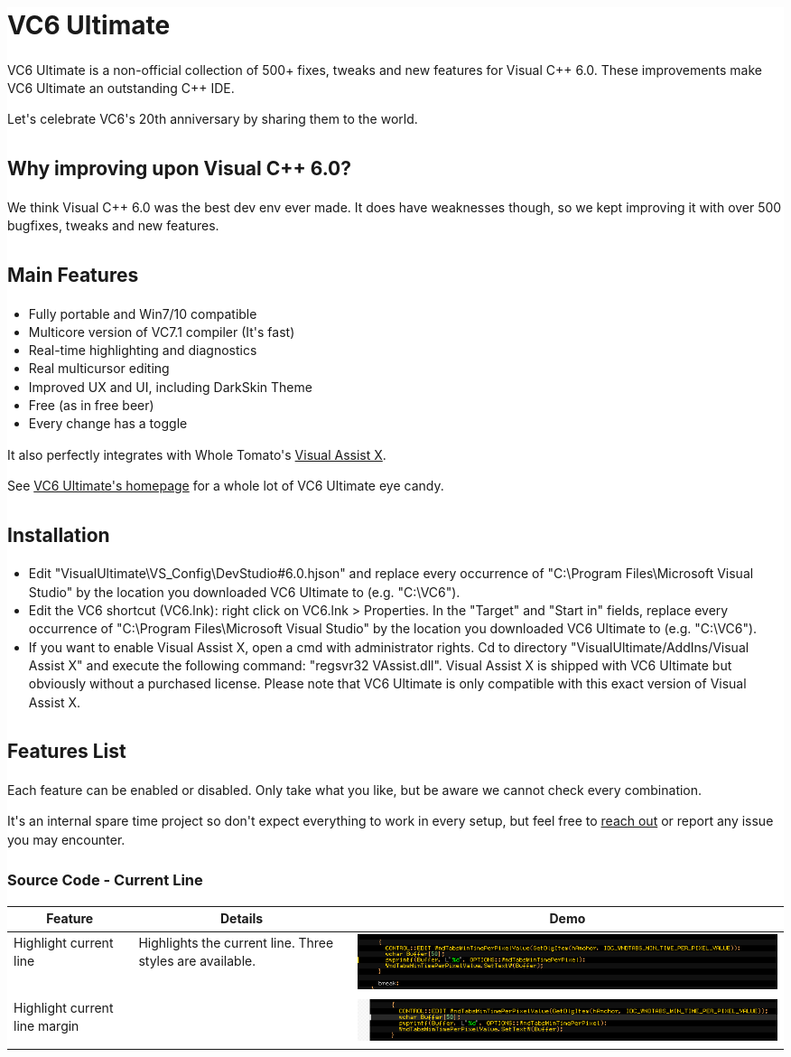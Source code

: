 # VC6 Ultimate

VC6 Ultimate is a non-official collection of 500+ fixes, tweaks and new features for Visual C++ 6.0. These improvements make VC6 Ultimate an outstanding C++ IDE.

Let's celebrate VC6's 20th anniversary by sharing them to the world.

## Why improving upon Visual C++ 6.0?

We think Visual C++ 6.0 was the best dev env ever made.
It does have weaknesses though, so we kept improving it with over 500 bugfixes, tweaks and new features.

## Main Features

* Fully portable and Win7/10 compatible
* Multicore version of VC7.1 compiler (It's fast)
* Real-time highlighting and diagnostics
* Real multicursor editing
* Improved UX and UI, including DarkSkin Theme
* Free (as in free beer)
* Every change has a toggle

It also perfectly integrates with Whole Tomato's [Visual Assist X](https://www.wholetomato.com).

See [VC6 Ultimate's homepage](http://vc6.ultim.pw) for a whole lot of VC6 Ultimate eye candy.

## Installation

* Edit "VisualUltimate\VS_Config\DevStudio#6.0.hjson" and replace every occurrence of "C:\\Program Files\\Microsoft Visual Studio" by the location you downloaded VC6 Ultimate to (e.g. "C:\\VC6").
* Edit the VC6 shortcut (VC6.lnk): right click on VC6.lnk > Properties. In the "Target" and "Start in" fields, replace every occurrence of "C:\Program Files\Microsoft Visual Studio" by the location you downloaded VC6 Ultimate to (e.g. "C:\\VC6").
* If you want to enable Visual Assist X, open a cmd with administrator rights. Cd to directory "VisualUltimate/AddIns/Visual Assist X" and execute the following command: "regsvr32 VAssist.dll". Visual Assist X is shipped with VC6 Ultimate but obviously without a purchased license. Please note that VC6 Ultimate is only compatible with this exact version of Visual Assist X.

## Features List

Each feature can be enabled or disabled. Only take what you like, but be aware we cannot check every combination.

It's an internal spare time project so don't expect everything to work in every setup, but feel free to [reach out](mailto:vc6@ultim.pw) or report any issue you may encounter.

### Source Code - Current Line

|Feature|Details|Demo|
|---|---|---|
|Highlight current line|Highlights the current line. Three styles are available.|![](VisualUltimate/Help/bHighlightCurrentLine.gif)|
|Highlight current line margin||![](VisualUltimate/Help/bHighlightMargin.gif)|